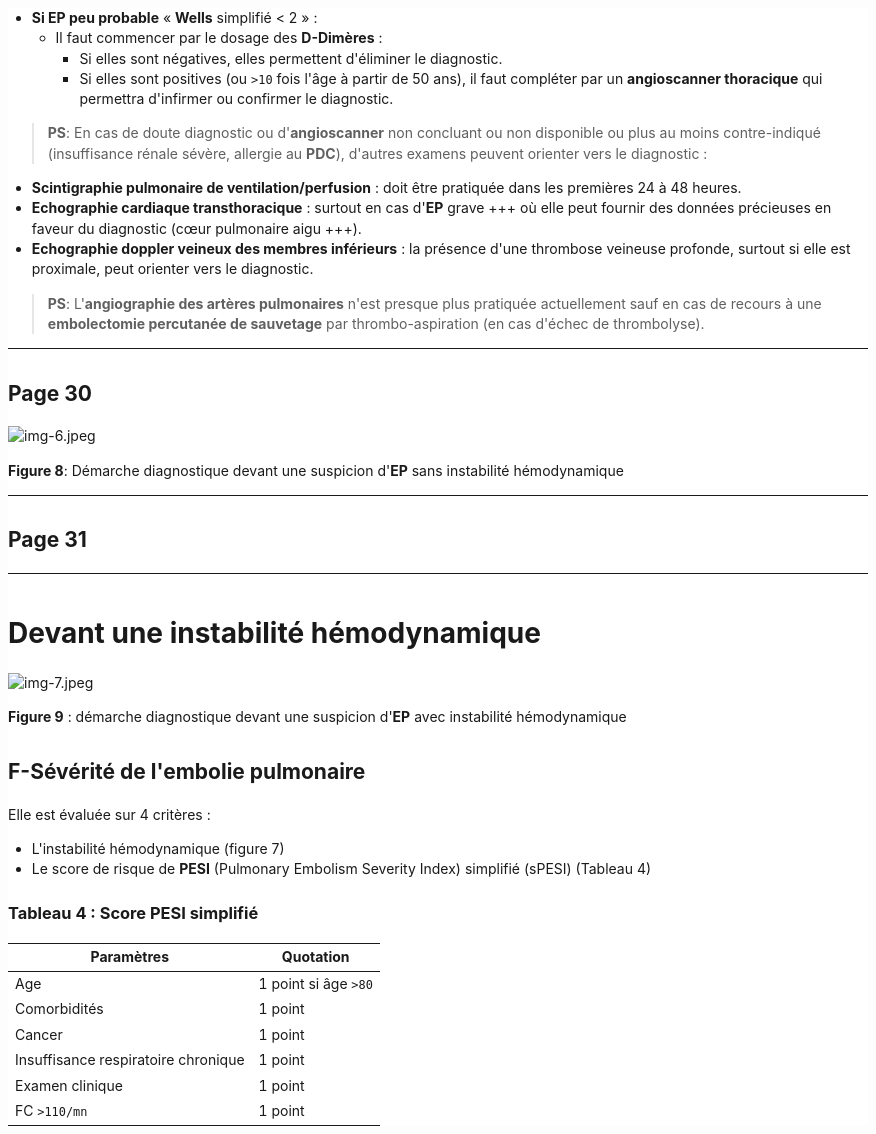 - **Si EP peu probable** « **Wells** simplifié < 2 » :
  - Il faut commencer par le dosage des **D-Dimères** :
    - Si elles sont négatives, elles permettent d'éliminer le diagnostic.
    - Si elles sont positives (ou `>10` fois l'âge à partir de 50 ans), il faut compléter par un **angioscanner thoracique** qui permettra d'infirmer ou confirmer le diagnostic.

> **PS**: En cas de doute diagnostic ou d'**angioscanner** non concluant ou non disponible ou plus au moins contre-indiqué (insuffisance rénale sévère, allergie au **PDC**), d'autres examens peuvent orienter vers le diagnostic :

- **Scintigraphie pulmonaire de ventilation/perfusion** : doit être pratiquée dans les premières 24 à 48 heures.
- **Echographie cardiaque transthoracique** : surtout en cas d'**EP** grave +++ où elle peut fournir des données précieuses en faveur du diagnostic (cœur pulmonaire aigu +++).
- **Echographie doppler veineux des membres inférieurs** : la présence d'une thrombose veineuse profonde, surtout si elle est proximale, peut orienter vers le diagnostic.

> **PS**: L'**angiographie des artères pulmonaires** n'est presque plus pratiquée actuellement sauf en cas de recours à une **embolectomie percutanée de sauvetage** par thrombo-aspiration (en cas d'échec de thrombolyse).

---

## Page 30

![img-6.jpeg](https://raw.githubusercontent.com/brightly-dev/images/refs/heads/main/Douleurs_Thoraciques_Aigues_1c9ec5d3/img-6.jpeg)

**Figure 8**: Démarche diagnostique devant une suspicion d'**EP** sans instabilité hémodynamique

---

## Page 31


---


# Devant une instabilité hémodynamique

![img-7.jpeg](https://raw.githubusercontent.com/brightly-dev/images/refs/heads/main/Douleurs_Thoraciques_Aigues_1c9ec5d3/img-7.jpeg)

**Figure 9** : démarche diagnostique devant une suspicion d'**EP** avec instabilité hémodynamique

## F-Sévérité de l'embolie pulmonaire

Elle est évaluée sur 4 critères :

- L'instabilité hémodynamique (figure 7)
- Le score de risque de **PESI** (Pulmonary Embolism Severity Index) simplifié (sPESI) (Tableau 4)

### Tableau 4 : Score PESI simplifié

| Paramètres                          | Quotation                        |
|--------------------------------------|----------------------------------|
| Age                                 | 1 point si âge `>80`             |
| Comorbidités                        | 1 point                          |
| Cancer                              | 1 point                          |
| Insuffisance respiratoire chronique | 1 point                          |
| Examen clinique                     | 1 point                          |
| FC `>110/mn`                        | 1 point                          |